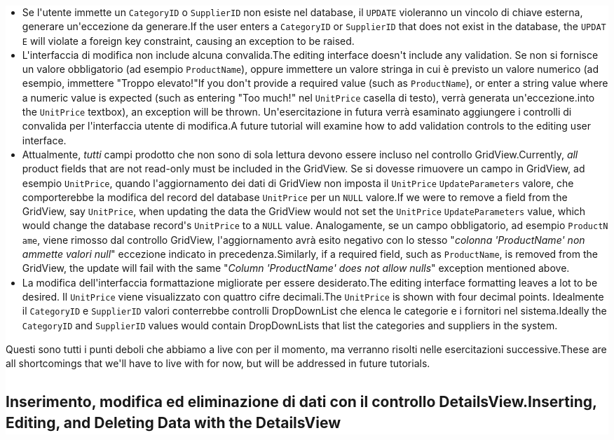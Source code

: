 - <span data-ttu-id="f3b1b-293">Se l'utente immette un `CategoryID` o `SupplierID` non esiste nel database, il `UPDATE` violeranno un vincolo di chiave esterna, generare un'eccezione da generare.</span><span class="sxs-lookup"><span data-stu-id="f3b1b-293">If the user enters a `CategoryID` or `SupplierID` that does not exist in the database, the `UPDATE` will violate a foreign key constraint, causing an exception to be raised.</span></span>
- <span data-ttu-id="f3b1b-294">L'interfaccia di modifica non include alcuna convalida.</span><span class="sxs-lookup"><span data-stu-id="f3b1b-294">The editing interface doesn't include any validation.</span></span> <span data-ttu-id="f3b1b-295">Se non si fornisce un valore obbligatorio (ad esempio `ProductName`), oppure immettere un valore stringa in cui è previsto un valore numerico (ad esempio, immettere "Troppo elevato!"</span><span class="sxs-lookup"><span data-stu-id="f3b1b-295">If you don't provide a required value (such as `ProductName`), or enter a string value where a numeric value is expected (such as entering "Too much!"</span></span> <span data-ttu-id="f3b1b-296">nel `UnitPrice` casella di testo), verrà generata un'eccezione.</span><span class="sxs-lookup"><span data-stu-id="f3b1b-296">into the `UnitPrice` textbox), an exception will be thrown.</span></span> <span data-ttu-id="f3b1b-297">Un'esercitazione in futura verrà esaminato aggiungere i controlli di convalida per l'interfaccia utente di modifica.</span><span class="sxs-lookup"><span data-stu-id="f3b1b-297">A future tutorial will examine how to add validation controls to the editing user interface.</span></span>
- <span data-ttu-id="f3b1b-298">Attualmente, *tutti* campi prodotto che non sono di sola lettura devono essere incluso nel controllo GridView.</span><span class="sxs-lookup"><span data-stu-id="f3b1b-298">Currently, *all* product fields that are not read-only must be included in the GridView.</span></span> <span data-ttu-id="f3b1b-299">Se si dovesse rimuovere un campo in GridView, ad esempio `UnitPrice`, quando l'aggiornamento dei dati di GridView non imposta il `UnitPrice` `UpdateParameters` valore, che comporterebbe la modifica del record del database `UnitPrice` per un `NULL` valore.</span><span class="sxs-lookup"><span data-stu-id="f3b1b-299">If we were to remove a field from the GridView, say `UnitPrice`, when updating the data the GridView would not set the `UnitPrice` `UpdateParameters` value, which would change the database record's `UnitPrice` to a `NULL` value.</span></span> <span data-ttu-id="f3b1b-300">Analogamente, se un campo obbligatorio, ad esempio `ProductName`, viene rimosso dal controllo GridView, l'aggiornamento avrà esito negativo con lo stesso "*colonna 'ProductName' non ammette valori null*" eccezione indicato in precedenza.</span><span class="sxs-lookup"><span data-stu-id="f3b1b-300">Similarly, if a required field, such as `ProductName`, is removed from the GridView, the update will fail with the same "*Column 'ProductName' does not allow nulls*" exception mentioned above.</span></span>
- <span data-ttu-id="f3b1b-301">La modifica dell'interfaccia formattazione migliorate per essere desiderato.</span><span class="sxs-lookup"><span data-stu-id="f3b1b-301">The editing interface formatting leaves a lot to be desired.</span></span> <span data-ttu-id="f3b1b-302">Il `UnitPrice` viene visualizzato con quattro cifre decimali.</span><span class="sxs-lookup"><span data-stu-id="f3b1b-302">The `UnitPrice` is shown with four decimal points.</span></span> <span data-ttu-id="f3b1b-303">Idealmente il `CategoryID` e `SupplierID` valori conterrebbe controlli DropDownList che elenca le categorie e i fornitori nel sistema.</span><span class="sxs-lookup"><span data-stu-id="f3b1b-303">Ideally the `CategoryID` and `SupplierID` values would contain DropDownLists that list the categories and suppliers in the system.</span></span>

<span data-ttu-id="f3b1b-304">Questi sono tutti i punti deboli che abbiamo a live con per il momento, ma verranno risolti nelle esercitazioni successive.</span><span class="sxs-lookup"><span data-stu-id="f3b1b-304">These are all shortcomings that we'll have to live with for now, but will be addressed in future tutorials.</span></span>

## <a name="inserting-editing-and-deleting-data-with-the-detailsview"></a><span data-ttu-id="f3b1b-305">Inserimento, modifica ed eliminazione di dati con il controllo DetailsView.</span><span class="sxs-lookup"><span data-stu-id="f3b1b-305">Inserting, Editing, and Deleting Data with the DetailsView</span></span>
